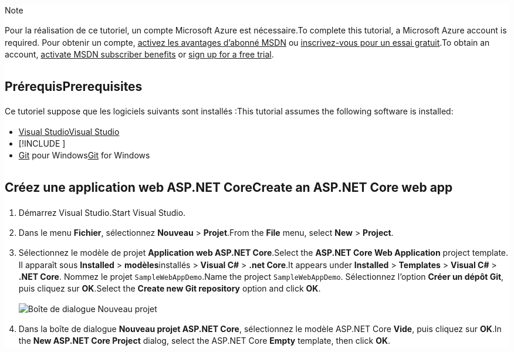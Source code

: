 > [!NOTE]
> <span data-ttu-id="bbb8f-109">Pour la réalisation de ce tutoriel, un compte Microsoft Azure est nécessaire.</span><span class="sxs-lookup"><span data-stu-id="bbb8f-109">To complete this tutorial, a Microsoft Azure account is required.</span></span> <span data-ttu-id="bbb8f-110">Pour obtenir un compte, [activez les avantages d’abonné MSDN](https://azure.microsoft.com/pricing/member-offers/credit-for-visual-studio-subscribers/?WT.mc_id=A261C142F) ou [inscrivez-vous pour un essai gratuit](https://azure.microsoft.com/free/dotnet/?WT.mc_id=A261C142F).</span><span class="sxs-lookup"><span data-stu-id="bbb8f-110">To obtain an account, [activate MSDN subscriber benefits](https://azure.microsoft.com/pricing/member-offers/credit-for-visual-studio-subscribers/?WT.mc_id=A261C142F) or [sign up for a free trial](https://azure.microsoft.com/free/dotnet/?WT.mc_id=A261C142F).</span></span>

## <a name="prerequisites"></a><span data-ttu-id="bbb8f-111">Prérequis</span><span class="sxs-lookup"><span data-stu-id="bbb8f-111">Prerequisites</span></span>

<span data-ttu-id="bbb8f-112">Ce tutoriel suppose que les logiciels suivants sont installés :</span><span class="sxs-lookup"><span data-stu-id="bbb8f-112">This tutorial assumes the following software is installed:</span></span>

* [<span data-ttu-id="bbb8f-113">Visual Studio</span><span class="sxs-lookup"><span data-stu-id="bbb8f-113">Visual Studio</span></span>](https://visualstudio.microsoft.com)
* [!INCLUDE [](~/includes/net-core-sdk-download-link.md)]
* <span data-ttu-id="bbb8f-114">[Git](https://git-scm.com/downloads) pour Windows</span><span class="sxs-lookup"><span data-stu-id="bbb8f-114">[Git](https://git-scm.com/downloads) for Windows</span></span>

## <a name="create-an-aspnet-core-web-app"></a><span data-ttu-id="bbb8f-115">Créez une application web ASP.NET Core</span><span class="sxs-lookup"><span data-stu-id="bbb8f-115">Create an ASP.NET Core web app</span></span>

1. <span data-ttu-id="bbb8f-116">Démarrez Visual Studio.</span><span class="sxs-lookup"><span data-stu-id="bbb8f-116">Start Visual Studio.</span></span>

1. <span data-ttu-id="bbb8f-117">Dans le menu **Fichier**, sélectionnez **Nouveau** > **Projet**.</span><span class="sxs-lookup"><span data-stu-id="bbb8f-117">From the **File** menu, select **New** > **Project**.</span></span>

1. <span data-ttu-id="bbb8f-118">Sélectionnez le modèle de projet **Application web ASP.NET Core**.</span><span class="sxs-lookup"><span data-stu-id="bbb8f-118">Select the **ASP.NET Core Web Application** project template.</span></span> <span data-ttu-id="bbb8f-119">Il apparaît sous **Installed**  >  **modèles**installés  >  **Visual C#**  >  **.net Core**.</span><span class="sxs-lookup"><span data-stu-id="bbb8f-119">It appears under **Installed** > **Templates** > **Visual C#** > **.NET Core**.</span></span> <span data-ttu-id="bbb8f-120">Nommez le projet `SampleWebAppDemo`.</span><span class="sxs-lookup"><span data-stu-id="bbb8f-120">Name the project `SampleWebAppDemo`.</span></span> <span data-ttu-id="bbb8f-121">Sélectionnez l’option **Créer un dépôt Git**, puis cliquez sur **OK**.</span><span class="sxs-lookup"><span data-stu-id="bbb8f-121">Select the **Create new Git repository** option and click **OK**.</span></span>

   ![Boîte de dialogue Nouveau projet](azure-continuous-deployment/_static/01-new-project.png)

1. <span data-ttu-id="bbb8f-123">Dans la boîte de dialogue **Nouveau projet ASP.NET Core**, sélectionnez le modèle ASP.NET Core **Vide**, puis cliquez sur **OK**.</span><span class="sxs-lookup"><span data-stu-id="bbb8f-123">In the **New ASP.NET Core Project** dialog, select the ASP.NET Core **Empty** template, then click **OK**.</span></span>
